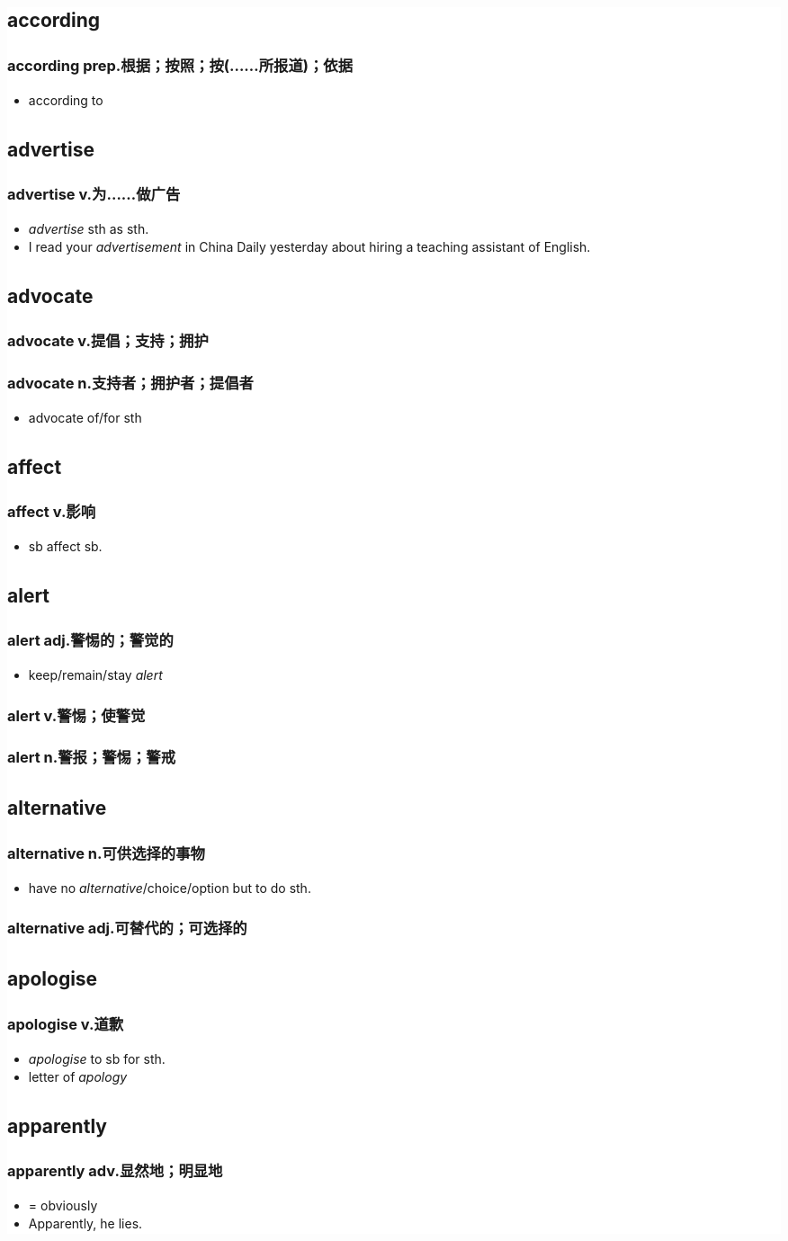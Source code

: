 ## according
### according prep.根据；按照；按(……所报道)；依据

- according to 

## advertise
### advertise v.为……做广告
- *advertise* sth as sth.
- I read your *advertisement* in China Daily yesterday about hiring a teaching assistant of English.

## advocate
### advocate v.提倡；支持；拥护
### advocate n.支持者；拥护者；提倡者
- advocate of/for sth

## affect
### affect v.影响
- sb affect sb.

## alert 
### alert adj.警惕的；警觉的
- keep/remain/stay *alert*
### alert v.警惕；使警觉
### alert n.警报；警惕；警戒

## alternative
### alternative n.可供选择的事物

- have no *alternative*/choice/option but to do sth.

### alternative adj.可替代的；可选择的

## apologise
### apologise v.道歉
- *apologise* to sb for sth.
- letter of *apology*

## apparently
### apparently adv.显然地；明显地
- = obviously
- Apparently, he lies.
